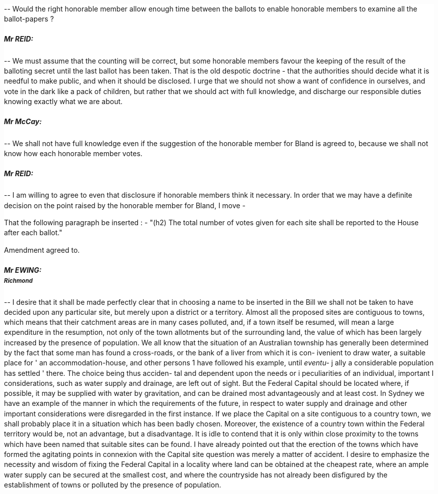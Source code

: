 -- Would the right honorable member allow enough time between the ballots to enable honorable members to examine all the ballot-papers ? 

##### Mr REID:

-- We must assume that the counting will be correct, but some honorable members favour the keeping of the result of the balloting secret until the last ballot has been taken. That is the old despotic doctrine - that the authorities should decide what it is needful to make public, and when it should be disclosed. I urge that we should not show a want of confidence in ourselves, and vote in the dark like a pack of children, but rather that we should act with full knowledge, and discharge our responsible duties knowing exactly what we are about. 

##### Mr McCay:

-- We shall not have full knowledge even if the suggestion of the honorable member for Bland is agreed to, because we shall not know how each honorable member votes. 

##### Mr REID:

-- I am willing to agree to even that disclosure if honorable members think it necessary. In order that we may have a definite decision on the point raised by the honorable member for Bland, I move - 

That the following paragraph be inserted :  - "(h2) The total number of votes given for each site shall be reported to the House after each ballot." 

Amendment agreed to. 

##### Mr EWING:<br><small class="text-muted">Richmond</small>

-- I desire that it shall be made perfectly clear that in choosing a name to be inserted in the Bill we shall not be taken to have decided upon any particular site, but merely upon a district or a territory. Almost all the proposed sites are contiguous to towns, which means that their catchment areas are in many cases polluted, and, if a town itself be resumed, will mean a large expenditure in the resumption, not only of the town allotments but of the surrounding land, the value of which has been largely increased by the presence of population. We all know that the situation of an Australian township has generally been determined by the fact that some man has found a cross-roads, or the bank of a liver from which it is con- ivenient to draw water, a suitable place for ' an accommodation-house, and other persons 1 have followed his example, until  *eventu-*  j ally a considerable population has settled ' there. The choice being thus  acciden-  tal and dependent upon the needs or  i  peculiarities of an individual, important I considerations, such as water supply and drainage, are left out of sight. But the Federal Capital should be located where, if possible, it may be supplied with water by gravitation, and can be drained most advantageously and at least cost. In Sydney we have an example of the manner in which the requirements of the future, in respect to water supply and drainage and other important considerations were disregarded in the first instance. If we place the Capital on a site contiguous to a country town, we shall probably place it in a situation which has been badly chosen. Moreover, the existence of a country town within the Federal territory would be, not an advantage, but a disadvantage. It is idle to contend that it is only within close proximity to the towns which have been named that suitable sites can be found. I have already pointed out that the erection of the towns which have formed the agitating points in connexion with the Capital site question was merely a matter of accident. I desire to emphasize the necessity and wisdom of fixing the Federal Capital in a locality where land can be obtained at the cheapest rate, where an ample water supply can be secured at the smallest cost, and where the countryside has not already been disfigured by the establishment of towns or polluted by the presence of population. 
